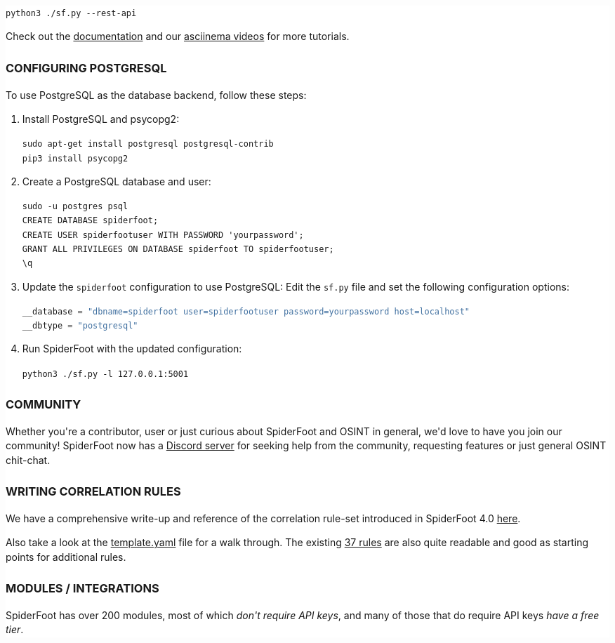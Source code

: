 ```
python3 ./sf.py --rest-api
```

Check out the [documentation](https://github.com/poppopjmp/spiderfoot/wiki) and our [asciinema videos](https://asciinema.org/~spiderfoot) for more tutorials.

### CONFIGURING POSTGRESQL

To use PostgreSQL as the database backend, follow these steps:

1. Install PostgreSQL and psycopg2:
   ```
   sudo apt-get install postgresql postgresql-contrib
   pip3 install psycopg2
   ```

2. Create a PostgreSQL database and user:
   ```
   sudo -u postgres psql
   CREATE DATABASE spiderfoot;
   CREATE USER spiderfootuser WITH PASSWORD 'yourpassword';
   GRANT ALL PRIVILEGES ON DATABASE spiderfoot TO spiderfootuser;
   \q
   ```

3. Update the `spiderfoot` configuration to use PostgreSQL:
   Edit the `sf.py` file and set the following configuration options:
   ```python
   __database = "dbname=spiderfoot user=spiderfootuser password=yourpassword host=localhost"
   __dbtype = "postgresql"
   ```

4. Run SpiderFoot with the updated configuration:
   ```
   python3 ./sf.py -l 127.0.0.1:5001
   ```

### COMMUNITY

Whether you're a contributor, user or just curious about SpiderFoot and OSINT in general, we'd love to have you join our community! SpiderFoot now has a [Discord server](https://discord.gg/vyvztrG) for seeking help from the community, requesting features or just general OSINT chit-chat.

### WRITING CORRELATION RULES

We have a comprehensive write-up and reference of the correlation rule-set introduced in SpiderFoot 4.0 [here](/correlations/README.md).

Also take a look at the [template.yaml](/correlations/template.yaml) file for a walk through. The existing [37 rules](/correlations) are also quite readable and good as starting points for additional rules.

### MODULES / INTEGRATIONS

SpiderFoot has over 200 modules, most of which *don't require API keys*, and many of those that do require API keys *have a free tier*.
